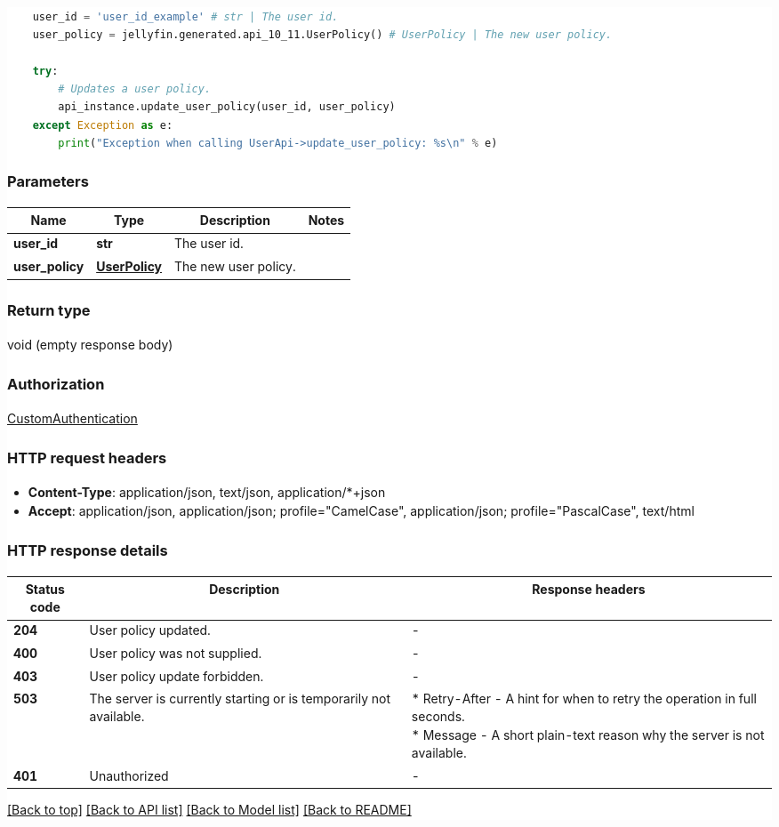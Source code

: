 ```python
    user_id = 'user_id_example' # str | The user id.
    user_policy = jellyfin.generated.api_10_11.UserPolicy() # UserPolicy | The new user policy.

    try:
        # Updates a user policy.
        api_instance.update_user_policy(user_id, user_policy)
    except Exception as e:
        print("Exception when calling UserApi->update_user_policy: %s\n" % e)
```



### Parameters


Name | Type | Description  | Notes
------------- | ------------- | ------------- | -------------
 **user_id** | **str**| The user id. | 
 **user_policy** | [**UserPolicy**](UserPolicy.md)| The new user policy. | 

### Return type

void (empty response body)

### Authorization

[CustomAuthentication](../README.md#CustomAuthentication)

### HTTP request headers

 - **Content-Type**: application/json, text/json, application/*+json
 - **Accept**: application/json, application/json; profile="CamelCase", application/json; profile="PascalCase", text/html

### HTTP response details

| Status code | Description | Response headers |
|-------------|-------------|------------------|
**204** | User policy updated. |  -  |
**400** | User policy was not supplied. |  -  |
**403** | User policy update forbidden. |  -  |
**503** | The server is currently starting or is temporarily not available. |  * Retry-After - A hint for when to retry the operation in full seconds. <br>  * Message - A short plain-text reason why the server is not available. <br>  |
**401** | Unauthorized |  -  |

[[Back to top]](#) [[Back to API list]](../README.md#documentation-for-api-endpoints) [[Back to Model list]](../README.md#documentation-for-models) [[Back to README]](../README.md)

